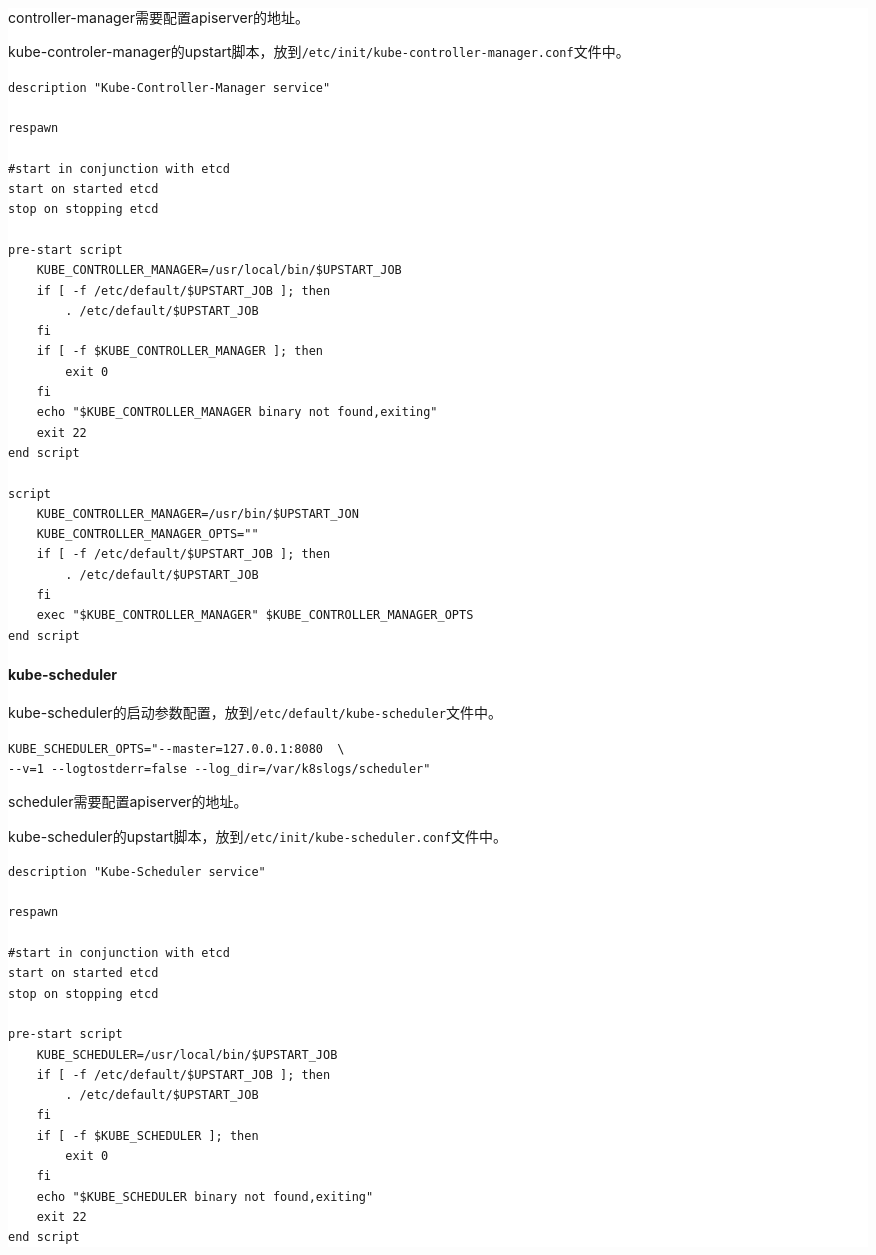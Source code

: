controller-manager需要配置apiserver的地址。

kube-controler-manager的upstart脚本，放到`/etc/init/kube-controller-manager.conf`文件中。

```
description "Kube-Controller-Manager service"

respawn

#start in conjunction with etcd
start on started etcd
stop on stopping etcd

pre-start script
    KUBE_CONTROLLER_MANAGER=/usr/local/bin/$UPSTART_JOB
    if [ -f /etc/default/$UPSTART_JOB ]; then
        . /etc/default/$UPSTART_JOB
    fi
    if [ -f $KUBE_CONTROLLER_MANAGER ]; then
        exit 0
    fi
    echo "$KUBE_CONTROLLER_MANAGER binary not found,exiting"
    exit 22
end script

script
    KUBE_CONTROLLER_MANAGER=/usr/bin/$UPSTART_JON
    KUBE_CONTROLLER_MANAGER_OPTS=""
    if [ -f /etc/default/$UPSTART_JOB ]; then
        . /etc/default/$UPSTART_JOB
    fi
    exec "$KUBE_CONTROLLER_MANAGER" $KUBE_CONTROLLER_MANAGER_OPTS
end script 
```

#### kube-scheduler

kube-scheduler的启动参数配置，放到`/etc/default/kube-scheduler`文件中。
```
KUBE_SCHEDULER_OPTS="--master=127.0.0.1:8080  \
--v=1 --logtostderr=false --log_dir=/var/k8slogs/scheduler"
```

scheduler需要配置apiserver的地址。

kube-scheduler的upstart脚本，放到`/etc/init/kube-scheduler.conf`文件中。

```
description "Kube-Scheduler service"

respawn

#start in conjunction with etcd
start on started etcd
stop on stopping etcd

pre-start script
    KUBE_SCHEDULER=/usr/local/bin/$UPSTART_JOB
    if [ -f /etc/default/$UPSTART_JOB ]; then
        . /etc/default/$UPSTART_JOB
    fi
    if [ -f $KUBE_SCHEDULER ]; then
        exit 0
    fi
    echo "$KUBE_SCHEDULER binary not found,exiting"
    exit 22
end script
```